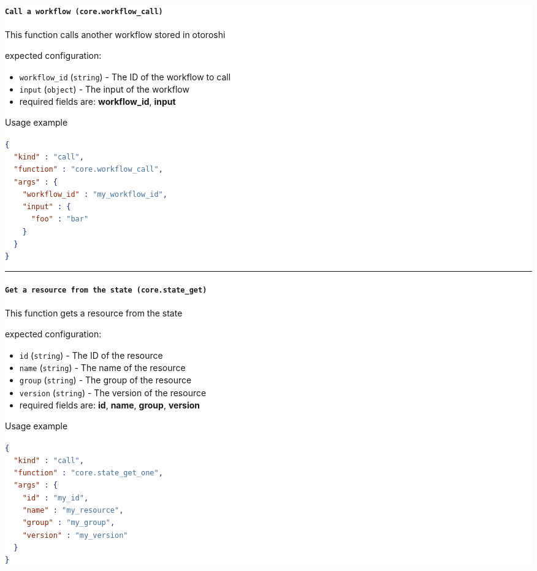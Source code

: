 

#### <span class="fas fa-project-diagram"></span>`Call a workflow (core.workflow_call)`

This function calls another workflow stored in otoroshi

expected configuration:

 - `workflow_id` (`string`) - The ID of the workflow to call
 - `input` (`object`) - The input of the workflow
 - required fields are: **workflow_id**, **input**

Usage example

```json
{
  "kind" : "call",
  "function" : "core.workflow_call",
  "args" : {
    "workflow_id" : "my_workflow_id",
    "input" : {
      "foo" : "bar"
    }
  }
}
```


---


#### <span class="fas fa-cube"></span>`Get a resource from the state (core.state_get)`

This function gets a resource from the state

expected configuration:

 - `id` (`string`) - The ID of the resource
 - `name` (`string`) - The name of the resource
 - `group` (`string`) - The group of the resource
 - `version` (`string`) - The version of the resource
 - required fields are: **id**, **name**, **group**, **version**

Usage example

```json
{
  "kind" : "call",
  "function" : "core.state_get_one",
  "args" : {
    "id" : "my_id",
    "name" : "my_resource",
    "group" : "my_group",
    "version" : "my_version"
  }
}
```
